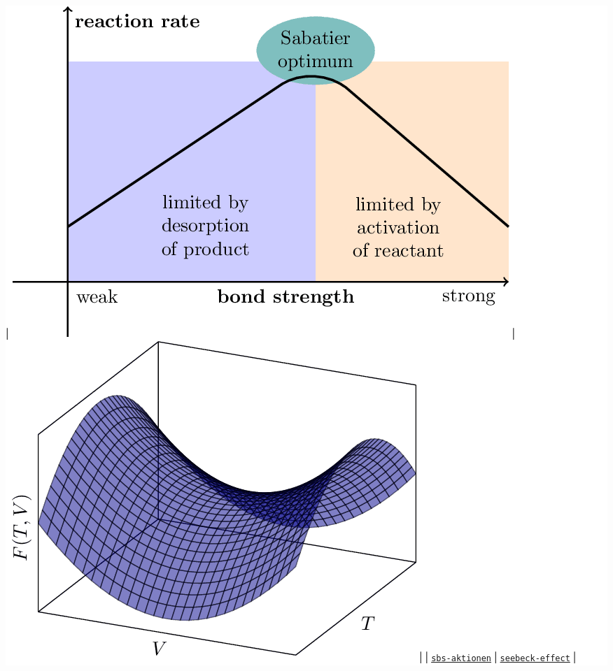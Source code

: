 | ![`sabatier-principle.png`](Tikz2/assets/sabatier-principle/sabatier-principle.png) | ![`saddle-point.png`](Tikz2/assets/saddle-point/saddle-point.png) |
| [`sbs-aktionen`](Tikz2/assets/sbs-aktionen/sbs-aktionen.tex) | [`seebeck-effect`](Tikz2/assets/seebeck-effect/seebeck-effect.tex) |